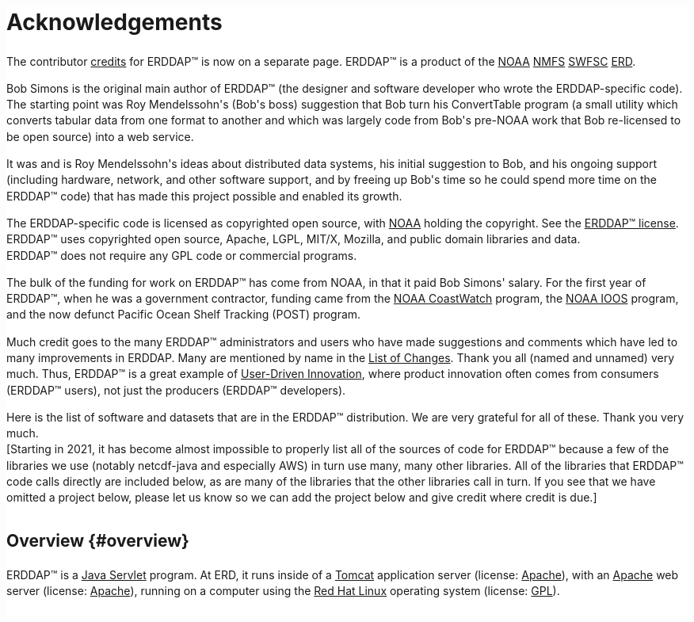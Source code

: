 # Acknowledgements

The contributor [credits](https://github.com/erddap/erddap/blob/main/CREDITS.md) for ERDDAP™ is now on a separate page. ERDDAP™ is a product of the [NOAA](https://www.noaa.gov "National Oceanic and Atmospheric Administration") [NMFS](https://www.fisheries.noaa.gov "National Marine Fisheries Service") [SWFSC](https://swfsc.noaa.gov "Southwest Fisheries Science Center") [ERD](https://www.fisheries.noaa.gov/about/environmental-research-division-southwest-fisheries-science-center "Environmental Research Division").

Bob Simons is the original main author of ERDDAP™ (the designer and software developer who wrote the ERDDAP-specific code). The starting point was Roy Mendelssohn's (Bob's boss) suggestion that Bob turn his ConvertTable program (a small utility which converts tabular data from one format to another and which was largely code from Bob's pre-NOAA work that Bob re-licensed to be open source) into a web service.

It was and is Roy Mendelssohn's ideas about distributed data systems, his initial suggestion to Bob, and his ongoing support (including hardware, network, and other software support, and by freeing up Bob's time so he could spend more time on the ERDDAP™ code) that has made this project possible and enabled its growth.

The ERDDAP-specific code is licensed as copyrighted open source, with [NOAA](https://www.noaa.gov) holding the copyright. See the [ERDDAP™ license](/license).  
ERDDAP™ uses copyrighted open source, Apache, LGPL, MIT/X, Mozilla, and public domain libraries and data.  
ERDDAP™ does not require any GPL code or commercial programs.

The bulk of the funding for work on ERDDAP™ has come from NOAA, in that it paid Bob Simons' salary. For the first year of ERDDAP™, when he was a government contractor, funding came from the [NOAA CoastWatch](https://coastwatch.noaa.gov/) program, the [NOAA IOOS](https://ioos.noaa.gov/) program, and the now defunct Pacific Ocean Shelf Tracking (POST) program.

Much credit goes to the many ERDDAP™ administrators and users who have made suggestions and comments which have led to many improvements in ERDDAP. Many are mentioned by name in the [List of Changes](https://erddap.github.io/changes.html). Thank you all (named and unnamed) very much. Thus, ERDDAP™ is a great example of [User-Driven Innovation](https://en.wikipedia.org/wiki/User_innovation), where product innovation often comes from consumers (ERDDAP™ users), not just the producers (ERDDAP™ developers).

Here is the list of software and datasets that are in the ERDDAP™ distribution. We are very grateful for all of these. Thank you very much.  
\[Starting in 2021, it has become almost impossible to properly list all of the sources of code for ERDDAP™ because a few of the libraries we use (notably netcdf-java and especially AWS) in turn use many, many other libraries. All of the libraries that ERDDAP™ code calls directly are included below, as are many of the libraries that the other libraries call in turn. If you see that we have omitted a project below, please let us know so we can add the project below and give credit where credit is due.\]

## Overview {#overview}
ERDDAP™ is a [Java Servlet](https://www.oracle.com/technetwork/java/javaee/servlet/index.html) program. At ERD, it runs inside of a [Tomcat](https://tomcat.apache.org/) application server (license: [Apache](https://www.apache.org/licenses/)), with an [Apache](https://httpd.apache.org/) web server (license: [Apache](https://www.apache.org/licenses/)), running on a computer using the [Red Hat Linux](https://www.redhat.com/) operating system (license: [GPL](https://www.gnu.org/licenses/gpl-3.0.html)).  
     